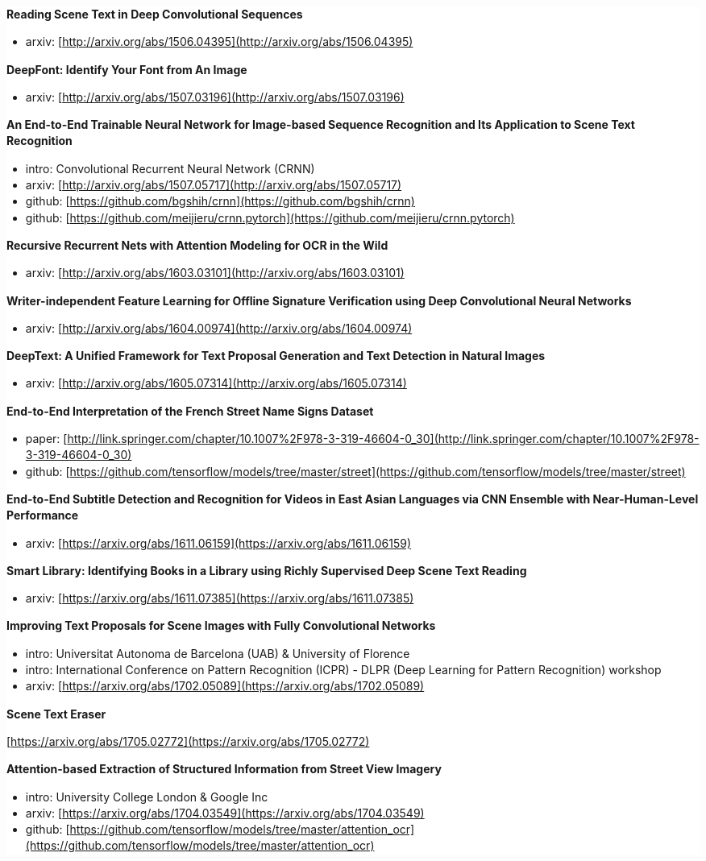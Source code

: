 **Reading Scene Text in Deep Convolutional Sequences**

- arxiv: [http://arxiv.org/abs/1506.04395](http://arxiv.org/abs/1506.04395)

**DeepFont: Identify Your Font from An Image**

- arxiv: [http://arxiv.org/abs/1507.03196](http://arxiv.org/abs/1507.03196)

**An End-to-End Trainable Neural Network for Image-based Sequence Recognition and Its Application to Scene Text Recognition**

- intro: Convolutional Recurrent Neural Network (CRNN)
- arxiv: [http://arxiv.org/abs/1507.05717](http://arxiv.org/abs/1507.05717)
- github: [https://github.com/bgshih/crnn](https://github.com/bgshih/crnn)
- github: [https://github.com/meijieru/crnn.pytorch](https://github.com/meijieru/crnn.pytorch)

**Recursive Recurrent Nets with Attention Modeling for OCR in the Wild**

- arxiv: [http://arxiv.org/abs/1603.03101](http://arxiv.org/abs/1603.03101)

**Writer-independent Feature Learning for Offline Signature Verification using Deep Convolutional Neural Networks**

- arxiv: [http://arxiv.org/abs/1604.00974](http://arxiv.org/abs/1604.00974)

**DeepText: A Unified Framework for Text Proposal Generation and Text Detection in Natural Images**

- arxiv: [http://arxiv.org/abs/1605.07314](http://arxiv.org/abs/1605.07314)

**End-to-End Interpretation of the French Street Name Signs Dataset**

- paper: [http://link.springer.com/chapter/10.1007%2F978-3-319-46604-0_30](http://link.springer.com/chapter/10.1007%2F978-3-319-46604-0_30)
- github: [https://github.com/tensorflow/models/tree/master/street](https://github.com/tensorflow/models/tree/master/street)

**End-to-End Subtitle Detection and Recognition for Videos in East Asian Languages via CNN Ensemble with Near-Human-Level Performance**

- arxiv: [https://arxiv.org/abs/1611.06159](https://arxiv.org/abs/1611.06159)

**Smart Library: Identifying Books in a Library using Richly Supervised Deep Scene Text Reading**

- arxiv: [https://arxiv.org/abs/1611.07385](https://arxiv.org/abs/1611.07385)

**Improving Text Proposals for Scene Images with Fully Convolutional Networks**

- intro: Universitat Autonoma de Barcelona (UAB) & University of Florence
- intro: International Conference on Pattern Recognition (ICPR) - DLPR (Deep Learning for Pattern Recognition) workshop
- arxiv: [https://arxiv.org/abs/1702.05089](https://arxiv.org/abs/1702.05089)

**Scene Text Eraser**

[https://arxiv.org/abs/1705.02772](https://arxiv.org/abs/1705.02772)

**Attention-based Extraction of Structured Information from Street View Imagery**

- intro: University College London & Google Inc
- arxiv: [https://arxiv.org/abs/1704.03549](https://arxiv.org/abs/1704.03549)
- github: [https://github.com/tensorflow/models/tree/master/attention_ocr](https://github.com/tensorflow/models/tree/master/attention_ocr)
